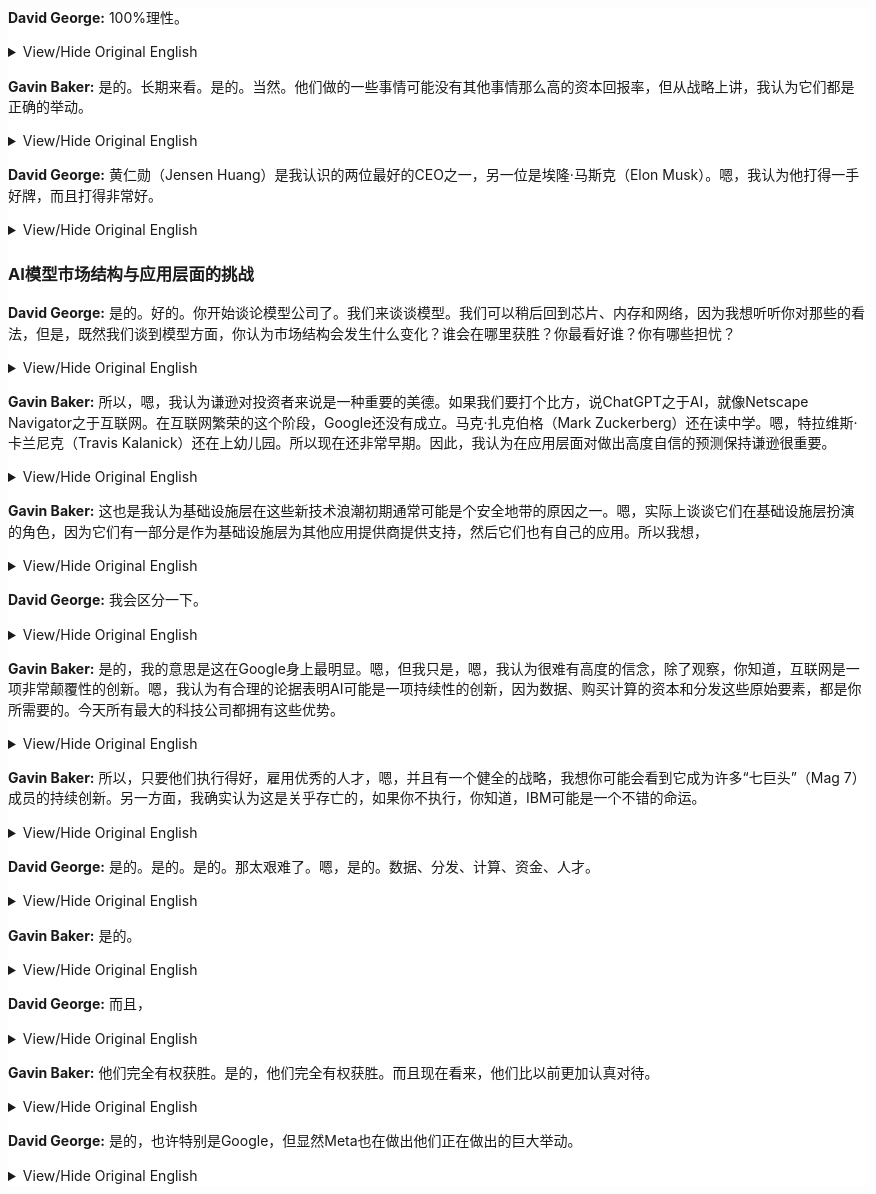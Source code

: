 **David George:** 100%理性。

<details><summary>View/Hide Original English</summary></details>

**Gavin Baker:** 是的。长期来看。是的。当然。他们做的一些事情可能没有其他事情那么高的资本回报率，但从战略上讲，我认为它们都是正确的举动。

<details><summary>View/Hide Original English</summary></details>

**David George:** 黄仁勋（Jensen Huang）是我认识的两位最好的CEO之一，另一位是埃隆·马斯克（Elon Musk）。嗯，我认为他打得一手好牌，而且打得非常好。

<details><summary>View/Hide Original English</summary></details>

### AI模型市场结构与应用层面的挑战

**David George:** 是的。好的。你开始谈论模型公司了。我们来谈谈模型。我们可以稍后回到芯片、内存和网络，因为我想听听你对那些的看法，但是，既然我们谈到模型方面，你认为市场结构会发生什么变化？谁会在哪里获胜？你最看好谁？你有哪些担忧？

<details><summary>View/Hide Original English</summary></details>

**Gavin Baker:** 所以，嗯，我认为谦逊对投资者来说是一种重要的美德。如果我们要打个比方，说ChatGPT之于AI，就像Netscape Navigator之于互联网。在互联网繁荣的这个阶段，Google还没有成立。马克·扎克伯格（Mark Zuckerberg）还在读中学。嗯，特拉维斯·卡兰尼克（Travis Kalanick）还在上幼儿园。所以现在还非常早期。因此，我认为在应用层面对做出高度自信的预测保持谦逊很重要。

<details><summary>View/Hide Original English</summary></details>

**Gavin Baker:** 这也是我认为基础设施层在这些新技术浪潮初期通常可能是个安全地带的原因之一。嗯，实际上谈谈它们在基础设施层扮演的角色，因为它们有一部分是作为基础设施层为其他应用提供商提供支持，然后它们也有自己的应用。所以我想，

<details><summary>View/Hide Original English</summary></details>

**David George:** 我会区分一下。

<details><summary>View/Hide Original English</summary></details>

**Gavin Baker:** 是的，我的意思是这在Google身上最明显。嗯，但我只是，嗯，我认为很难有高度的信念，除了观察，你知道，互联网是一项非常颠覆性的创新。嗯，我认为有合理的论据表明AI可能是一项持续性的创新，因为数据、购买计算的资本和分发这些原始要素，都是你所需要的。今天所有最大的科技公司都拥有这些优势。

<details><summary>View/Hide Original English</summary></details>

**Gavin Baker:** 所以，只要他们执行得好，雇用优秀的人才，嗯，并且有一个健全的战略，我想你可能会看到它成为许多“七巨头”（Mag 7）成员的持续创新。另一方面，我确实认为这是关乎存亡的，如果你不执行，你知道，IBM可能是一个不错的命运。

<details><summary>View/Hide Original English</summary></details>

**David George:** 是的。是的。是的。那太艰难了。嗯，是的。数据、分发、计算、资金、人才。

<details><summary>View/Hide Original English</summary></details>

**Gavin Baker:** 是的。

<details><summary>View/Hide Original English</summary></details>

**David George:** 而且，

<details><summary>View/Hide Original English</summary></details>

**Gavin Baker:** 他们完全有权获胜。是的，他们完全有权获胜。而且现在看来，他们比以前更加认真对待。

<details><summary>View/Hide Original English</summary></details>

**David George:** 是的，也许特别是Google，但显然Meta也在做出他们正在做出的巨大举动。

<details><summary>View/Hide Original English</summary></details>
